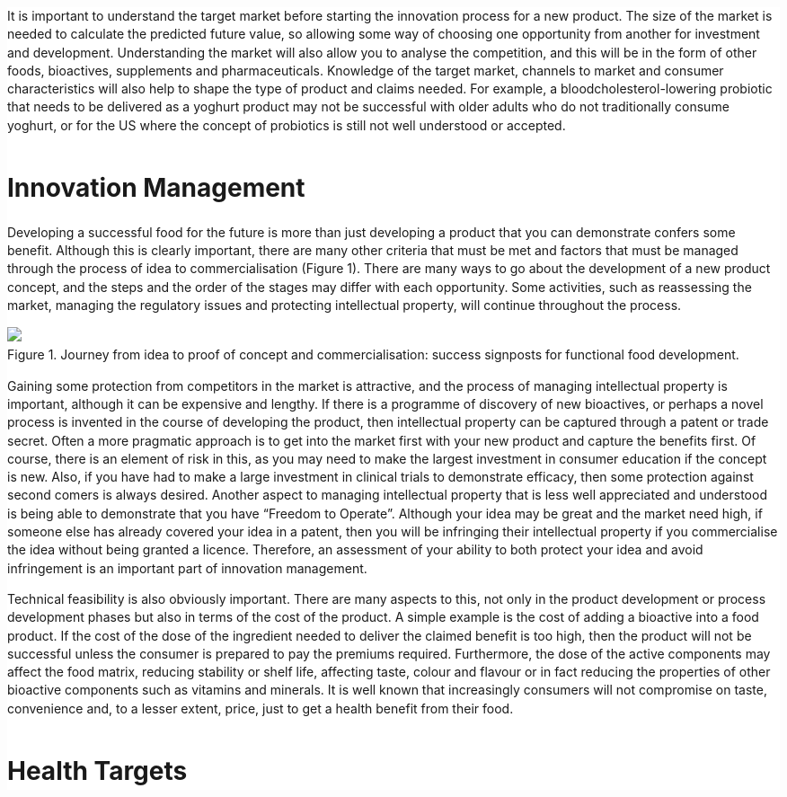 It is important to understand the target market before starting the innovation process for a new product. The size of the market is needed to calculate the predicted future value, so allowing some way of choosing one opportunity from another for investment and development. Understanding the market will also allow you to analyse the competition, and this will be in the form of other foods, bioactives, supplements and pharmaceuticals. Knowledge of the target market, channels to market and consumer characteristics will also help to shape the type of product and claims needed. For example, a bloodcholesterol-lowering probiotic that needs to be delivered as a yoghurt product may not be successful with older adults who do not traditionally consume yoghurt, or for the US where the concept of probiotics is still not well understood or accepted.  

# Innovation Management  

Developing a successful food for the future is more than just developing a product that you can demonstrate confers some benefit. Although this is clearly important, there are many other criteria that must be met and factors that must be managed through the process of idea to commercialisation (Figure 1). There are many ways to go about the development of a new product concept, and the steps and the order of the stages may differ with each opportunity. Some activities, such as reassessing the market, managing the regulatory issues and protecting intellectual property, will continue throughout the process.  

![](images/fe03b4a389c6ad2af9126a031cf6352024f2697611f1f50882d7648405c4efd0.jpg)  
Figure 1.  Journey from idea to proof of concept and commercialisation: success signposts for functional food development.  

Gaining some protection from competitors in the market is attractive, and the process of managing intellectual property is important, although it can be expensive and lengthy. If there is a programme of discovery of new bioactives, or perhaps a novel process is invented in the course of developing the product, then intellectual property can be captured through a patent or trade secret. Often a more pragmatic approach is to get into the market first with your new product and capture the benefits first. Of course, there is an element of risk in this, as you may need to make the largest investment in consumer education if the concept is new. Also, if you have had to make a large investment in clinical trials to demonstrate efficacy, then some protection against second comers is always desired. Another aspect to managing intellectual property that is less well appreciated and understood is being able to demonstrate that you have “Freedom to Operate”. Although your idea may be great and the market need high, if someone else has already covered your idea in a patent, then you will be infringing their intellectual property if you commercialise the idea without being granted a licence. Therefore, an assessment of your ability to both protect your idea and avoid infringement is an important part of innovation management.  

Technical feasibility is also obviously important. There are many aspects to this, not only in the product development or process development phases but also in terms of the cost of the product. A simple example is the cost of adding a bioactive into a food product. If the cost of the dose of the ingredient needed to deliver the claimed benefit is too high, then the product will not be successful unless the consumer is prepared to pay the premiums required. Furthermore, the dose of the active components may affect the food matrix, reducing stability or shelf life, affecting taste, colour and flavour or in fact reducing the properties of other bioactive components such as vitamins and minerals. It is well known that increasingly consumers will not compromise on taste, convenience and, to a lesser extent, price, just to get a health benefit from their food.  

# Health Targets  
